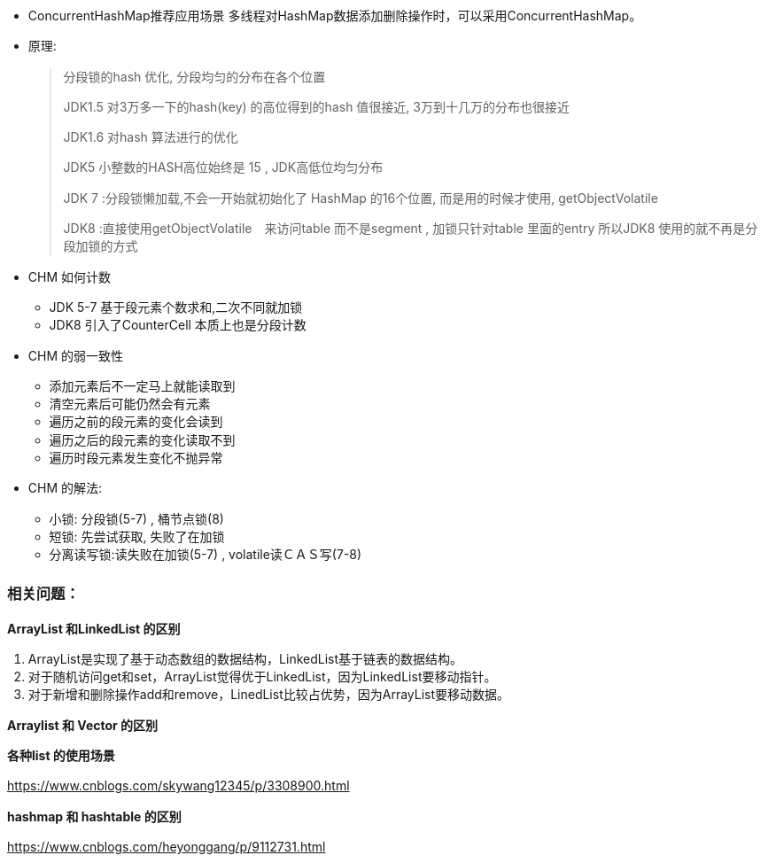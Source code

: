 * ConcurrentHashMap推荐应用场景 多线程对HashMap数据添加删除操作时，可以采用ConcurrentHashMap。
  
* 原理:

    > 分段锁的hash 优化, 分段均匀的分布在各个位置
    >
    > JDK1.5 对3万多一下的hash(key) 的高位得到的hash 值很接近, 3万到十几万的分布也很接近
    >
    > JDK1.6 对hash 算法进行的优化
    >
    > JDK5 小整数的HASH高位始终是 15 , JDK高低位均匀分布
    >
    > JDK 7 :分段锁懒加载,不会一开始就初始化了 HashMap 的16个位置, 而是用的时候才使用, getObjectVolatile
    >
    > JDK8 :直接使用getObjectVolatile　来访问table 而不是segment , 加锁只针对table 里面的entry 所以JDK8 使用的就不再是分段加锁的方式

* CHM 如何计数
    * JDK 5-7 基于段元素个数求和,二次不同就加锁
    * JDK8 引入了CounterCell 本质上也是分段计数

* CHM 的弱一致性
    * 添加元素后不一定马上就能读取到
    * 清空元素后可能仍然会有元素
    * 遍历之前的段元素的变化会读到
    * 遍历之后的段元素的变化读取不到
    * 遍历时段元素发生变化不抛异常

* CHM 的解法:
    * 小锁: 分段锁(5-7) , 桶节点锁(8)
    * 短锁: 先尝试获取, 失败了在加锁
    * 分离读写锁:读失败在加锁(5-7) , volatile读ＣＡＳ写(7-8)

    





### 相关问题：

**ArrayList 和LinkedList 的区别**

1. ArrayList是实现了基于动态数组的数据结构，LinkedList基于链表的数据结构。 
2.  对于随机访问get和set，ArrayList觉得优于LinkedList，因为LinkedList要移动指针。 
3. 对于新增和删除操作add和remove，LinedList比较占优势，因为ArrayList要移动数据。 



**Arraylist 和 Vector 的区别**





**各种list 的使用场景**

https://www.cnblogs.com/skywang12345/p/3308900.html

**hashmap 和 hashtable 的区别**

https://www.cnblogs.com/heyonggang/p/9112731.html
